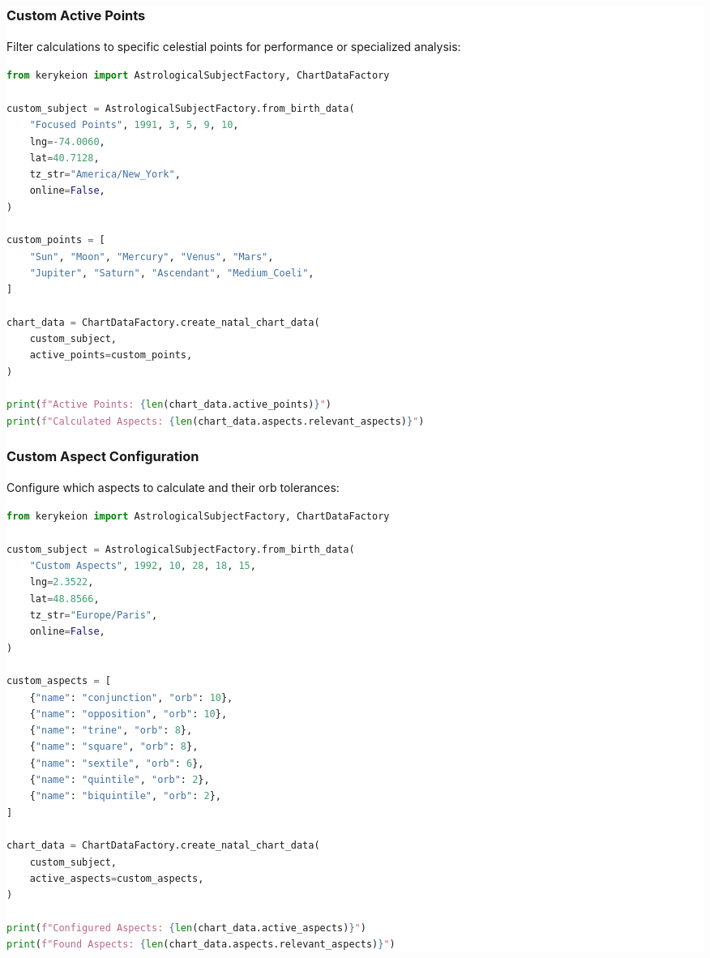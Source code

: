 ### Custom Active Points

Filter calculations to specific celestial points for performance or specialized analysis:

```python
from kerykeion import AstrologicalSubjectFactory, ChartDataFactory

custom_subject = AstrologicalSubjectFactory.from_birth_data(
    "Focused Points", 1991, 3, 5, 9, 10,
    lng=-74.0060,
    lat=40.7128,
    tz_str="America/New_York",
    online=False,
)

custom_points = [
    "Sun", "Moon", "Mercury", "Venus", "Mars",
    "Jupiter", "Saturn", "Ascendant", "Medium_Coeli",
]

chart_data = ChartDataFactory.create_natal_chart_data(
    custom_subject,
    active_points=custom_points,
)

print(f"Active Points: {len(chart_data.active_points)}")
print(f"Calculated Aspects: {len(chart_data.aspects.relevant_aspects)}")
```

### Custom Aspect Configuration

Configure which aspects to calculate and their orb tolerances:

```python
from kerykeion import AstrologicalSubjectFactory, ChartDataFactory

custom_subject = AstrologicalSubjectFactory.from_birth_data(
    "Custom Aspects", 1992, 10, 28, 18, 15,
    lng=2.3522,
    lat=48.8566,
    tz_str="Europe/Paris",
    online=False,
)

custom_aspects = [
    {"name": "conjunction", "orb": 10},
    {"name": "opposition", "orb": 10},
    {"name": "trine", "orb": 8},
    {"name": "square", "orb": 8},
    {"name": "sextile", "orb": 6},
    {"name": "quintile", "orb": 2},
    {"name": "biquintile", "orb": 2},
]

chart_data = ChartDataFactory.create_natal_chart_data(
    custom_subject,
    active_aspects=custom_aspects,
)

print(f"Configured Aspects: {len(chart_data.active_aspects)}")
print(f"Found Aspects: {len(chart_data.aspects.relevant_aspects)}")
```
